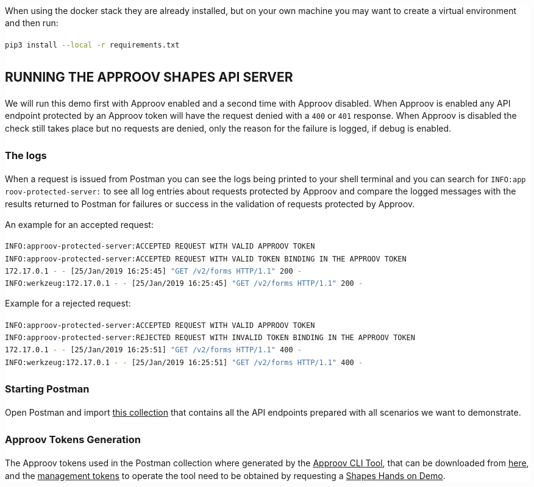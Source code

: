 When using the docker stack they are already installed, but on your own machine
you may want to create a virtual environment and then run:

```bash
pip3 install --local -r requirements.txt
```

## RUNNING THE APPROOV SHAPES API SERVER

We will run this demo first with Approov enabled and a second time with Approov
disabled. When Approov is enabled any API endpoint protected by an Approov token
will have the request denied with a `400` or `401` response. When Approov is
disabled the check still takes place but no requests are denied, only the reason
for the failure is logged, if debug is enabled.

### The logs

When a request is issued from Postman you can see the logs being printed to your
shell terminal and you can search for `INFO:approov-protected-server:` to see
all log entries about requests protected by Approov and compare the logged
messages with the results returned to Postman for failures or success in
the validation of requests protected by Approov.

An example for an accepted request:

```bash
INFO:approov-protected-server:ACCEPTED REQUEST WITH VALID APPROOV TOKEN
INFO:approov-protected-server:ACCEPTED REQUEST WITH VALID TOKEN BINDING IN THE APPROOV TOKEN
172.17.0.1 - - [25/Jan/2019 16:25:45] "GET /v2/forms HTTP/1.1" 200 -
INFO:werkzeug:172.17.0.1 - - [25/Jan/2019 16:25:45] "GET /v2/forms HTTP/1.1" 200 -
```

Example for a rejected request:

```bash
INFO:approov-protected-server:ACCEPTED REQUEST WITH VALID APPROOV TOKEN
INFO:approov-protected-server:REJECTED REQUEST WITH INVALID TOKEN BINDING IN THE APPROOV TOKEN
172.17.0.1 - - [25/Jan/2019 16:25:51] "GET /v2/forms HTTP/1.1" 400 -
INFO:werkzeug:172.17.0.1 - - [25/Jan/2019 16:25:51] "GET /v2/forms HTTP/1.1" 400 -
```

### Starting Postman

Open Postman and import [this collection](https://gitlab.com/snippets/1879670/raw)
that contains all the API endpoints prepared with all scenarios we want to
demonstrate.


### Approov Tokens Generation

The Approov tokens used in the Postman collection where generated by the [Approov CLI Tool](https://approov.io/docs/v2.0/approov-cli-tool-reference/), that can be downloaded from [here](https://approov.io/downloads/approovcli.zip), and the [management tokens](https://approov.io/docs/v2.0/approov-usage-documentation/#management-tokens) to operate the tool need to be obtained by requesting a [Shapes Hands on Demo](https://info.approov.io/demo).

